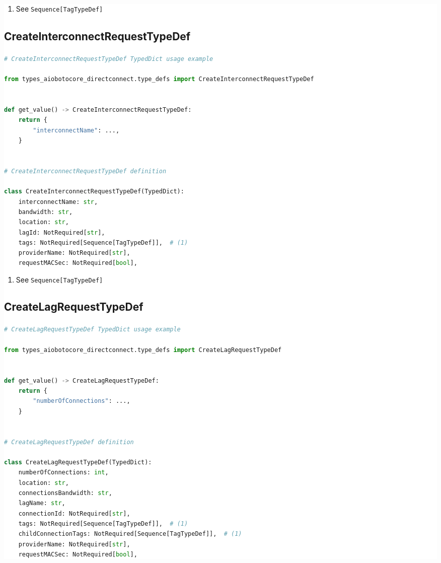 1. See `Sequence[TagTypeDef]`

## CreateInterconnectRequestTypeDef

```python
# CreateInterconnectRequestTypeDef TypedDict usage example

from types_aiobotocore_directconnect.type_defs import CreateInterconnectRequestTypeDef


def get_value() -> CreateInterconnectRequestTypeDef:
    return {
        "interconnectName": ...,
    }


# CreateInterconnectRequestTypeDef definition

class CreateInterconnectRequestTypeDef(TypedDict):
    interconnectName: str,
    bandwidth: str,
    location: str,
    lagId: NotRequired[str],
    tags: NotRequired[Sequence[TagTypeDef]],  # (1)
    providerName: NotRequired[str],
    requestMACSec: NotRequired[bool],
```

1. See `Sequence[TagTypeDef]`

## CreateLagRequestTypeDef

```python
# CreateLagRequestTypeDef TypedDict usage example

from types_aiobotocore_directconnect.type_defs import CreateLagRequestTypeDef


def get_value() -> CreateLagRequestTypeDef:
    return {
        "numberOfConnections": ...,
    }


# CreateLagRequestTypeDef definition

class CreateLagRequestTypeDef(TypedDict):
    numberOfConnections: int,
    location: str,
    connectionsBandwidth: str,
    lagName: str,
    connectionId: NotRequired[str],
    tags: NotRequired[Sequence[TagTypeDef]],  # (1)
    childConnectionTags: NotRequired[Sequence[TagTypeDef]],  # (1)
    providerName: NotRequired[str],
    requestMACSec: NotRequired[bool],
```

